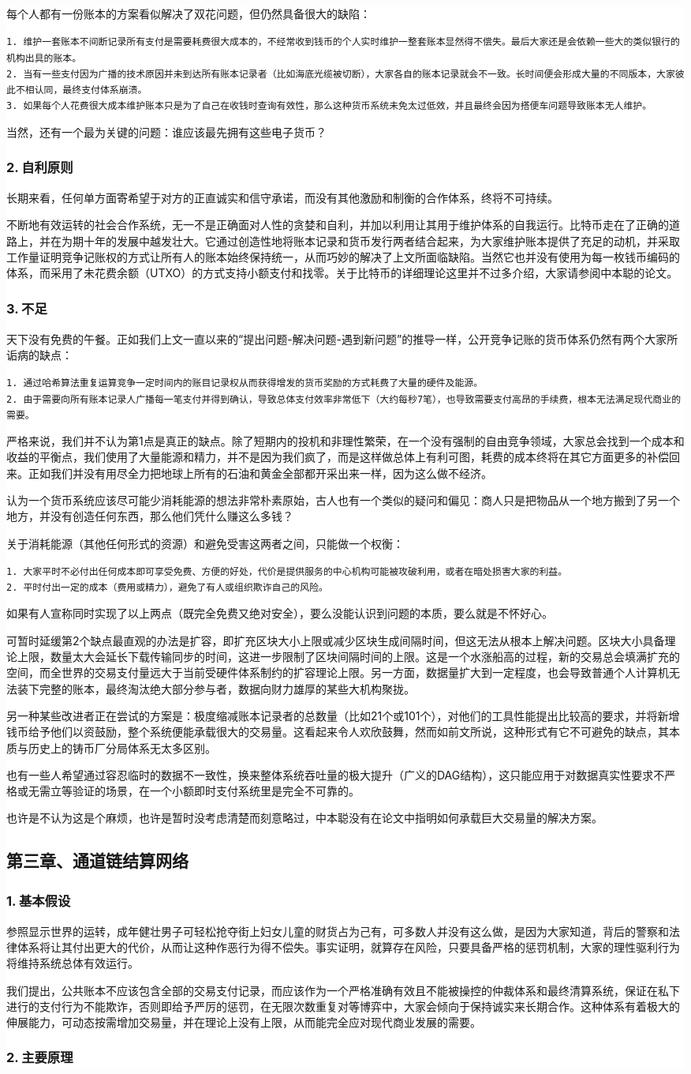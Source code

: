 每个人都有一份账本的方案看似解决了双花问题，但仍然具备很大的缺陷：

    1. 维护一套账本不间断记录所有支付是需要耗费很大成本的，不经常收到钱币的个人实时维护一整套账本显然得不偿失。最后大家还是会依赖一些大的类似银行的机构出具的账本。
    2. 当有一些支付因为广播的技术原因并未到达所有账本记录者（比如海底光缆被切断），大家各自的账本记录就会不一致。长时间便会形成大量的不同版本，大家彼此不相认同，最终支付体系崩溃。
    3. 如果每个人花费很大成本维护账本只是为了自己在收钱时查询有效性，那么这种货币系统未免太过低效，并且最终会因为搭便车问题导致账本无人维护。

当然，还有一个最为关键的问题：谁应该最先拥有这些电子货币？

### 2. 自利原则

长期来看，任何单方面寄希望于对方的正直诚实和信守承诺，而没有其他激励和制衡的合作体系，终将不可持续。

不断地有效运转的社会合作系统，无一不是正确面对人性的贪婪和自利，并加以利用让其用于维护体系的自我运行。比特币走在了正确的道路上，并在为期十年的发展中越发壮大。它通过创造性地将账本记录和货币发行两者结合起来，为大家维护账本提供了充足的动机，并采取工作量证明竞争记账权的方式让所有人的账本始终保持统一，从而巧妙的解决了上文所面临缺陷。当然它也并没有使用为每一枚钱币编码的体系，而采用了未花费余额（UTXO）的方式支持小额支付和找零。关于比特币的详细理论这里并不过多介绍，大家请参阅中本聪的论文。

### 3. 不足

天下没有免费的午餐。正如我们上文一直以来的“提出问题-解决问题-遇到新问题”的推导一样，公开竞争记账的货币体系仍然有两个大家所诟病的缺点：

    1. 通过哈希算法重复运算竞争一定时间内的账目记录权从而获得增发的货币奖励的方式耗费了大量的硬件及能源。
    2. 由于需要向所有账本记录人广播每一笔支付并得到确认，导致总体支付效率非常低下（大约每秒7笔），也导致需要支付高昂的手续费，根本无法满足现代商业的需要。

严格来说，我们并不认为第1点是真正的缺点。除了短期内的投机和非理性繁荣，在一个没有强制的自由竞争领域，大家总会找到一个成本和收益的平衡点，我们使用了大量能源和精力，并不是因为我们疯了，而是这样做总体上有利可图，耗费的成本终将在其它方面更多的补偿回来。正如我们并没有用尽全力把地球上所有的石油和黄金全部都开采出来一样，因为这么做不经济。

认为一个货币系统应该尽可能少消耗能源的想法非常朴素原始，古人也有一个类似的疑问和偏见：商人只是把物品从一个地方搬到了另一个地方，并没有创造任何东西，那么他们凭什么赚这么多钱？

关于消耗能源（其他任何形式的资源）和避免受害这两者之间，只能做一个权衡：

    1. 大家平时不必付出任何成本即可享受免费、方便的好处，代价是提供服务的中心机构可能被攻破利用，或者在暗处损害大家的利益。
    2. 平时付出一定的成本（费用或精力），避免了有人或组织欺诈自己的风险。
    
如果有人宣称同时实现了以上两点（既完全免费又绝对安全），要么没能认识到问题的本质，要么就是不怀好心。

可暂时延缓第2个缺点最直观的办法是扩容，即扩充区块大小上限或减少区块生成间隔时间，但这无法从根本上解决问题。区块大小具备理论上限，数量太大会延长下载传输同步的时间，这进一步限制了区块间隔时间的上限。这是一个水涨船高的过程，新的交易总会填满扩充的空间，而全世界的交易支付量远大于当前受硬件体系制约的扩容理论上限。另一方面，数据量扩大到一定程度，也会导致普通个人计算机无法装下完整的账本，最终淘汰绝大部分参与者，数据向财力雄厚的某些大机构聚拢。

另一种某些改进者正在尝试的方案是：极度缩减账本记录者的总数量（比如21个或101个），对他们的工具性能提出比较高的要求，并将新增钱币给予他们以资鼓励，整个系统便能承载很大的交易量。这看起来令人欢欣鼓舞，然而如前文所说，这种形式有它不可避免的缺点，其本质与历史上的铸币厂分局体系无太多区别。

也有一些人希望通过容忍临时的数据不一致性，换来整体系统吞吐量的极大提升（广义的DAG结构），这只能应用于对数据真实性要求不严格或无需立等验证的场景，在一个小额即时支付系统里是完全不可靠的。

也许是不认为这是个麻烦，也许是暂时没考虑清楚而刻意略过，中本聪没有在论文中指明如何承载巨大交易量的解决方案。


第三章、通道链结算网络
---

### 1. 基本假设

参照显示世界的运转，成年健壮男子可轻松抢夺街上妇女儿童的财货占为己有，可多数人并没有这么做，是因为大家知道，背后的警察和法律体系将让其付出更大的代价，从而让这种作恶行为得不偿失。事实证明，就算存在风险，只要具备严格的惩罚机制，大家的理性驱利行为将维持系统总体有效运行。

我们提出，公共账本不应该包含全部的交易支付记录，而应该作为一个严格准确有效且不能被操控的仲裁体系和最终清算系统，保证在私下进行的支付行为不能欺诈，否则即给予严厉的惩罚，在无限次数重复对等博弈中，大家会倾向于保持诚实来长期合作。这种体系有着极大的伸展能力，可动态按需增加交易量，并在理论上没有上限，从而能完全应对现代商业发展的需要。

### 2. 主要原理
